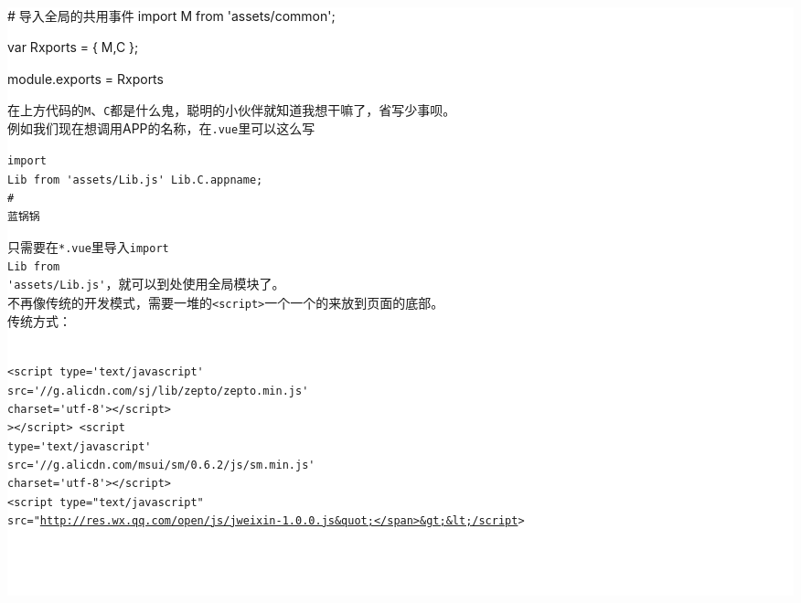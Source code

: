 <span class="hljs-comment"># &#x5BFC;&#x5165;&#x5168;&#x5C40;&#x7684;&#x5171;&#x7528;&#x4E8B;&#x4EF6;</span>
import M from <span class="hljs-string">&apos;assets/common&apos;</span>;

var Rxports = {
    M,C
};

module.exports = Rxports
</code></pre><p>&#x5728;&#x4E0A;&#x65B9;&#x4EE3;&#x7801;&#x7684;<code>M</code>&#x3001;<code>C</code>&#x90FD;&#x662F;&#x4EC0;&#x4E48;&#x9B3C;&#xFF0C;&#x806A;&#x660E;&#x7684;&#x5C0F;&#x4F19;&#x4F34;&#x5C31;&#x77E5;&#x9053;&#x6211;&#x60F3;&#x5E72;&#x561B;&#x4E86;&#xFF0C;&#x7701;&#x5199;&#x5C11;&#x4E8B;&#x5457;&#x3002;<br>&#x4F8B;&#x5982;&#x6211;&#x4EEC;&#x73B0;&#x5728;&#x60F3;&#x8C03;&#x7528;APP&#x7684;&#x540D;&#x79F0;&#xFF0C;&#x5728;<code>.vue</code>&#x91CC;&#x53EF;&#x4EE5;&#x8FD9;&#x4E48;&#x5199;</p><div class="widget-codetool" style="display:none"><div class="widget-codetool--inner"><span class="selectCode code-tool" data-toggle="tooltip" data-placement="top" title="" data-original-title="&#x5168;&#x9009;"></span> <span type="button" class="copyCode code-tool" data-toggle="tooltip" data-placement="top" data-clipboard-text="import Lib from &apos;assets/Lib.js&apos;
Lib.C.appname;  # &#x84DD;&#x9505;&#x9505;" title="" data-original-title="&#x590D;&#x5236;"></span> <span type="button" class="saveToNote code-tool" data-toggle="tooltip" data-placement="top" title="" data-original-title="&#x653E;&#x8FDB;&#x7B14;&#x8BB0;"></span></div></div><pre class="bash hljs"><code class="bash">import Lib from <span class="hljs-string">&apos;assets/Lib.js&apos;</span>
Lib.C.appname;  <span class="hljs-comment"># &#x84DD;&#x9505;&#x9505;</span></code></pre><p>&#x53EA;&#x9700;&#x8981;&#x5728;<code>*.vue</code>&#x91CC;&#x5BFC;&#x5165;<code>import Lib from &apos;assets/Lib.js&apos;</code>&#xFF0C;&#x5C31;&#x53EF;&#x4EE5;&#x5230;&#x5904;&#x4F7F;&#x7528;&#x5168;&#x5C40;&#x6A21;&#x5757;&#x4E86;&#x3002;<br>&#x4E0D;&#x518D;&#x50CF;&#x4F20;&#x7EDF;&#x7684;&#x5F00;&#x53D1;&#x6A21;&#x5F0F;&#xFF0C;&#x9700;&#x8981;&#x4E00;&#x5806;&#x7684;<code>&lt;script&gt;</code>&#x4E00;&#x4E2A;&#x4E00;&#x4E2A;&#x7684;&#x6765;&#x653E;&#x5230;&#x9875;&#x9762;&#x7684;&#x5E95;&#x90E8;&#x3002;<br>&#x4F20;&#x7EDF;&#x65B9;&#x5F0F;&#xFF1A;</p><div class="widget-codetool" style="display:none"><div class="widget-codetool--inner"><span class="selectCode code-tool" data-toggle="tooltip" data-placement="top" title="" data-original-title="&#x5168;&#x9009;"></span> <span type="button" class="copyCode code-tool" data-toggle="tooltip" data-placement="top" data-clipboard-text="
&lt;script type=&apos;text/javascript&apos; src=&apos;//g.alicdn.com/sj/lib/zepto/zepto.min.js&apos; charset=&apos;utf-8&apos;&gt;&lt;/script&gt;
&gt;&lt;/script&gt;
  &lt;script type=&apos;text/javascript&apos; src=&apos;//g.alicdn.com/msui/sm/0.6.2/js/sm.min.js&apos; charset=&apos;utf-8&apos;&gt;&lt;/script&gt;
&lt;script type=&quot;text/javascript&quot; src=&quot;http://res.wx.qq.com/open/js/jweixin-1.0.0.js&quot;&gt;&lt;/script&gt;

" title="" data-original-title="&#x590D;&#x5236;"></span> <span type="button" class="saveToNote code-tool" data-toggle="tooltip" data-placement="top" title="" data-original-title="&#x653E;&#x8FDB;&#x7B14;&#x8BB0;"></span></div></div><pre class="stylus hljs"><code class="stylus">
&lt;script type=<span class="hljs-string">&apos;text/javascript&apos;</span> src=<span class="hljs-string">&apos;//g.alicdn.com/sj/lib/zepto/zepto.min.js&apos;</span> charset=<span class="hljs-string">&apos;utf-8&apos;</span>&gt;&lt;/script&gt;
&gt;&lt;/script&gt;
  &lt;script type=<span class="hljs-string">&apos;text/javascript&apos;</span> src=<span class="hljs-string">&apos;//g.alicdn.com/msui/sm/0.6.2/js/sm.min.js&apos;</span> charset=<span class="hljs-string">&apos;utf-8&apos;</span>&gt;&lt;/script&gt;
&lt;script type=<span class="hljs-string">&quot;text/javascript&quot;</span> src=<span class="hljs-string">&quot;http://res.wx.qq.com/open/js/jweixin-1.0.0.js&quot;</span>&gt;&lt;/script&gt;
